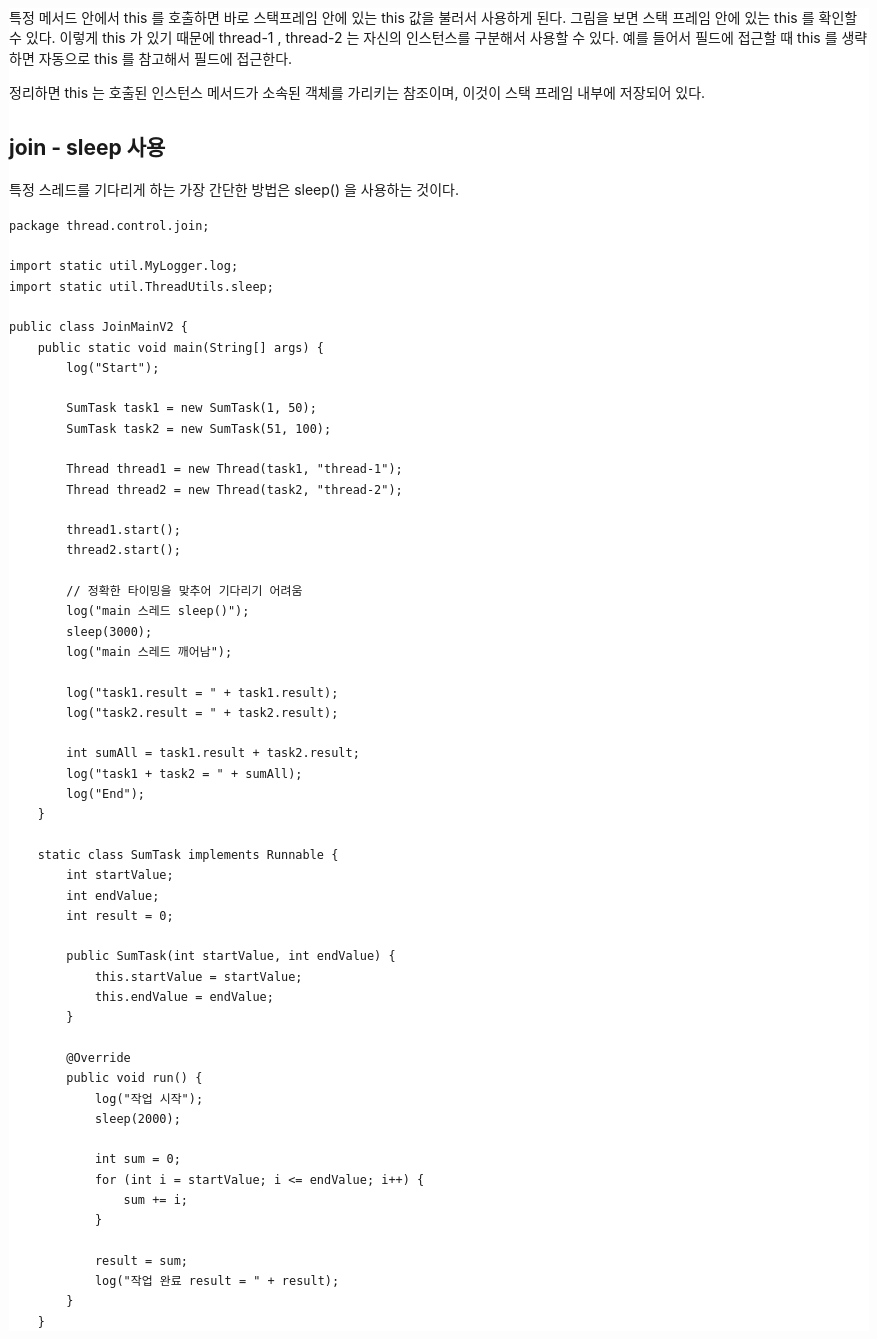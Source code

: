 특정 메서드 안에서 this 를 호출하면 바로 스택프레임 안에 있는 this 값을 불러서 사용하게 된다.
그림을 보면 스택 프레임 안에 있는 this 를 확인할 수 있다. 이렇게 this 가 있기 때문에 thread-1 , thread-2 는 자신의 인스턴스를 구분해서 
사용할 수 있다. 예를 들어서 필드에 접근할 때 this 를 생략하면 자동으로 this 를 참고해서 필드에 접근한다.

정리하면 this 는 호출된 인스턴스 메서드가 소속된 객체를 가리키는 참조이며, 이것이 스택 프레임 내부에 저장되어 있다.

## join - sleep 사용
특정 스레드를 기다리게 하는 가장 간단한 방법은 sleep() 을 사용하는 것이다.
```
package thread.control.join;

import static util.MyLogger.log;
import static util.ThreadUtils.sleep;

public class JoinMainV2 {
    public static void main(String[] args) {
        log("Start");

        SumTask task1 = new SumTask(1, 50);
        SumTask task2 = new SumTask(51, 100);

        Thread thread1 = new Thread(task1, "thread-1");
        Thread thread2 = new Thread(task2, "thread-2");

        thread1.start();
        thread2.start();

        // 정확한 타이밍을 맞추어 기다리기 어려움
        log("main 스레드 sleep()");
        sleep(3000);
        log("main 스레드 깨어남");

        log("task1.result = " + task1.result);
        log("task2.result = " + task2.result);

        int sumAll = task1.result + task2.result;
        log("task1 + task2 = " + sumAll);
        log("End");
    }

    static class SumTask implements Runnable {
        int startValue;
        int endValue;
        int result = 0;

        public SumTask(int startValue, int endValue) {
            this.startValue = startValue;
            this.endValue = endValue;
        }

        @Override
        public void run() {
            log("작업 시작");
            sleep(2000);

            int sum = 0;
            for (int i = startValue; i <= endValue; i++) {
                sum += i;
            }

            result = sum;
            log("작업 완료 result = " + result);
        }
    }
```